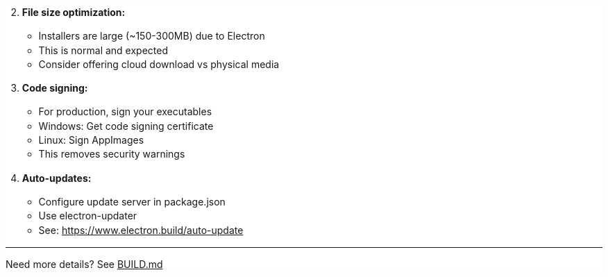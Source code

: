 2. **File size optimization:**
   - Installers are large (~150-300MB) due to Electron
   - This is normal and expected
   - Consider offering cloud download vs physical media

3. **Code signing:**
   - For production, sign your executables
   - Windows: Get code signing certificate
   - Linux: Sign AppImages
   - This removes security warnings

4. **Auto-updates:**
   - Configure update server in package.json
   - Use electron-updater
   - See: https://www.electron.build/auto-update

---

Need more details? See [BUILD.md](BUILD.md)

